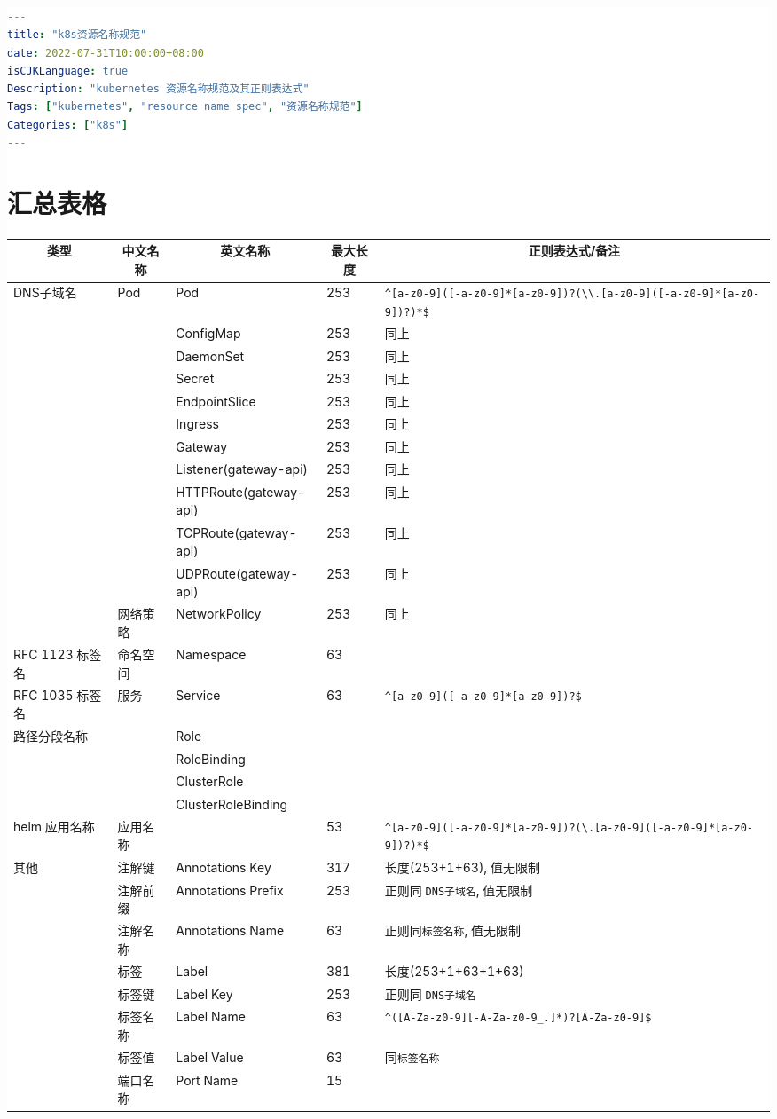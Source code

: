 ```yaml
---
title: "k8s资源名称规范"
date: 2022-07-31T10:00:00+08:00
isCJKLanguage: true
Description: "kubernetes 资源名称规范及其正则表达式"
Tags: ["kubernetes", "resource name spec", "资源名称规范"]
Categories: ["k8s"]
---
```


# 汇总表格

| 类型               | 中文名称           | 英文名称              | 最大长度           | 正则表达式/备注                                                         |
| ------------------ | ------------------ | ---------------------  | ------------------ | ----------------------------------------------------------------------- |
| DNS子域名          | Pod                | Pod                    | 253                | `^[a-z0-9]([-a-z0-9]*[a-z0-9])?(\\.[a-z0-9]([-a-z0-9]*[a-z0-9])?)*$`    |
|                    |                    | ConfigMap              | 253                | 同上                                                                    |
|                    |                    | DaemonSet              | 253                | 同上                                                                    |
|                    |                    | Secret                 | 253                | 同上                                                                    |
|                    |                    | EndpointSlice          | 253                | 同上                                                                    |
|                    |                    | Ingress                | 253                | 同上                                                                    |
|                    |                    | Gateway                | 253                | 同上                                                                    |
|                    |                    | Listener(gateway-api)  | 253                | 同上                                                                    |
|                    |                    | HTTPRoute(gateway-api) | 253                | 同上                                                                    |
|                    |                    | TCPRoute(gateway-api)  | 253                | 同上                                                                    |
|                    |                    | UDPRoute(gateway-api)  | 253                | 同上                                                                    |
|                    | 网络策略           | NetworkPolicy          | 253                | 同上                                                                    |
| RFC 1123 标签名    | 命名空间           | Namespace              | 63                 |                                                                         |
| RFC 1035 标签名    | 服务               | Service                | 63                 |   `^[a-z0-9]([-a-z0-9]*[a-z0-9])?$`                                     |
| 路径分段名称       |                    | Role                   |                    |                                                                         |
|                    |                    | RoleBinding            |                    |                                                                         |
|                    |                    | ClusterRole            |                    |                                                                         |
|                    |                    | ClusterRoleBinding     |                    |                                                                         |
| helm 应用名称      | 应用名称           |                        | 53                 | ```^[a-z0-9]([-a-z0-9]*[a-z0-9])?(\.[a-z0-9]([-a-z0-9]*[a-z0-9])?)*$``` |
| 其他               | 注解键             | Annotations Key        | 317                |长度(253+1+63), 值无限制                                                 |
|                    | 注解前缀           | Annotations Prefix     | 253                | 正则同 `DNS子域名`, 值无限制                                            |
|                    | 注解名称           | Annotations Name       | 63                 | 正则同`标签名称`, 值无限制                                              |
|                    | 标签               | Label                  | 381                |长度(253+1+63+1+63)                                                      |
|                    | 标签键             | Label Key              | 253                | 正则同 `DNS子域名`                                                      |
|                    | 标签名称           | Label Name             | 63                 | ```^([A-Za-z0-9][-A-Za-z0-9_.]*)?[A-Za-z0-9]$```                        |
|                    | 标签值             | Label Value            | 63                 | 同`标签名称`                                                            |
|                    | 端口名称           | Port Name              | 15                 |                                                                         |

